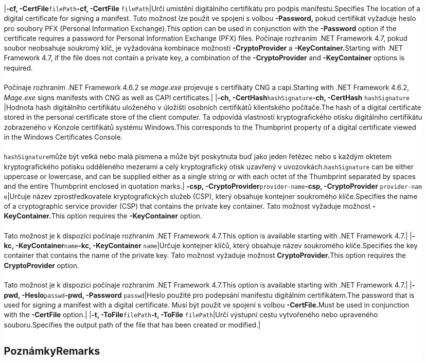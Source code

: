 |<span data-ttu-id="2f9e7-308">**-cf, -CertFile**`filePath`</span><span class="sxs-lookup"><span data-stu-id="2f9e7-308">**-cf, -CertFile** `filePath`</span></span>|<span data-ttu-id="2f9e7-309">Určí umístění digitálního certifikátu pro podpis manifestu.</span><span class="sxs-lookup"><span data-stu-id="2f9e7-309">Specifies The location of a digital certificate for signing a manifest.</span></span> <span data-ttu-id="2f9e7-310">Tuto možnost lze použít ve spojení s volbou **-Password,** pokud certifikát vyžaduje heslo pro soubory PFX (Personal Information Exchange).</span><span class="sxs-lookup"><span data-stu-id="2f9e7-310">This option can be used in conjunction with the **-Password** option if the certificate requires a password for Personal Information Exchange (PFX) files.</span></span> <span data-ttu-id="2f9e7-311">Počínaje rozhraním .NET Framework 4.7, pokud soubor neobsahuje soukromý klíč, je vyžadována kombinace možností **-CryptoProvider** a **-KeyContainer.**</span><span class="sxs-lookup"><span data-stu-id="2f9e7-311">Starting with .NET Framework 4.7, if the file does not contain a private key, a combination of the **-CryptoProvider** and **-KeyContainer** options is required.</span></span><br/><br/><span data-ttu-id="2f9e7-312">Počínaje rozhraním .NET Framework 4.6.2 se *mage.exe* projevuje s certifikáty CNG a capi.</span><span class="sxs-lookup"><span data-stu-id="2f9e7-312">Starting with .NET Framework 4.6.2, *Mage.exe* signs manifests with CNG as well as CAPI certificates.</span></span>|
|<span data-ttu-id="2f9e7-313">**-ch, -CertHash**`hashSignature`</span><span class="sxs-lookup"><span data-stu-id="2f9e7-313">**-ch, -CertHash** `hashSignature`</span></span>|<span data-ttu-id="2f9e7-314">Hodnota hash digitálního certifikátu uloženého v úložišti osobních certifikátů klientského počítače.</span><span class="sxs-lookup"><span data-stu-id="2f9e7-314">The hash of a digital certificate stored in the personal certificate store of the client computer.</span></span> <span data-ttu-id="2f9e7-315">Ta odpovídá vlastnosti kryptografického otisku digitálního certifikátu zobrazeného v Konzole certifikátů systému Windows.</span><span class="sxs-lookup"><span data-stu-id="2f9e7-315">This corresponds to the Thumbprint property of a digital certificate viewed in the Windows Certificates Console.</span></span><br /><br /> <span data-ttu-id="2f9e7-316">`hashSignature`může být velká nebo malá písmena a může být poskytnuta buď jako jeden řetězec nebo s každým oktetem kryptografického potisku odděleného mezerami a celý kryptografický otisk uzavřený v uvozovkách.</span><span class="sxs-lookup"><span data-stu-id="2f9e7-316">`hashSignature` can be either uppercase or lowercase, and can be supplied either as a single string or with each octet of the Thumbprint separated by spaces and the entire Thumbprint enclosed in quotation marks.</span></span>|
<span data-ttu-id="2f9e7-317">**-csp, -CryptoProvider**`provider-name`</span><span class="sxs-lookup"><span data-stu-id="2f9e7-317">**-csp, -CryptoProvider** `provider-name`</span></span>|<span data-ttu-id="2f9e7-318">Určuje název zprostředkovatele kryptografických služeb (CSP), který obsahuje kontejner soukromého klíče.</span><span class="sxs-lookup"><span data-stu-id="2f9e7-318">Specifies the name of a cryptographic service provider (CSP) that contains the private key container.</span></span> <span data-ttu-id="2f9e7-319">Tato možnost vyžaduje možnost **-KeyContainer.**</span><span class="sxs-lookup"><span data-stu-id="2f9e7-319">This option requires the **-KeyContainer** option.</span></span><br/><br/><span data-ttu-id="2f9e7-320">Tato možnost je k dispozici počínaje rozhraním .NET Framework 4.7.</span><span class="sxs-lookup"><span data-stu-id="2f9e7-320">This option is available starting with .NET Framework 4.7.</span></span>|
|<span data-ttu-id="2f9e7-321">**-kc, -KeyContainer**`name`</span><span class="sxs-lookup"><span data-stu-id="2f9e7-321">**-kc, -KeyContainer** `name`</span></span>|<span data-ttu-id="2f9e7-322">Určuje kontejner klíčů, který obsahuje název soukromého klíče.</span><span class="sxs-lookup"><span data-stu-id="2f9e7-322">Specifies the key container that contains the name of the private key.</span></span> <span data-ttu-id="2f9e7-323">Tato možnost vyžaduje možnost **CryptoProvider.**</span><span class="sxs-lookup"><span data-stu-id="2f9e7-323">This option requires the **CryptoProvider** option.</span></span><br/><br/><span data-ttu-id="2f9e7-324">Tato možnost je k dispozici počínaje rozhraním .NET Framework 4.7.</span><span class="sxs-lookup"><span data-stu-id="2f9e7-324">This option is available starting with .NET Framework 4.7.</span></span>|
|<span data-ttu-id="2f9e7-325">**-pwd, -Heslo**`passwd`</span><span class="sxs-lookup"><span data-stu-id="2f9e7-325">**-pwd, -Password** `passwd`</span></span>|<span data-ttu-id="2f9e7-326">Heslo použité pro podepsání manifestu digitálním certifikátem.</span><span class="sxs-lookup"><span data-stu-id="2f9e7-326">The password that is used for signing a manifest with a digital certificate.</span></span> <span data-ttu-id="2f9e7-327">Musí být použit ve spojení s volbou **-CertFile.**</span><span class="sxs-lookup"><span data-stu-id="2f9e7-327">Must be used in conjunction with the **-CertFile** option.</span></span>|
|<span data-ttu-id="2f9e7-328">**-t, -ToFile**`filePath`</span><span class="sxs-lookup"><span data-stu-id="2f9e7-328">**-t, -ToFile** `filePath`</span></span>|<span data-ttu-id="2f9e7-329">Určí výstupní cestu vytvořeného nebo upraveného souboru.</span><span class="sxs-lookup"><span data-stu-id="2f9e7-329">Specifies the output path of the file that has been created or modified.</span></span>|

## <a name="remarks"></a><span data-ttu-id="2f9e7-330">Poznámky</span><span class="sxs-lookup"><span data-stu-id="2f9e7-330">Remarks</span></span>

